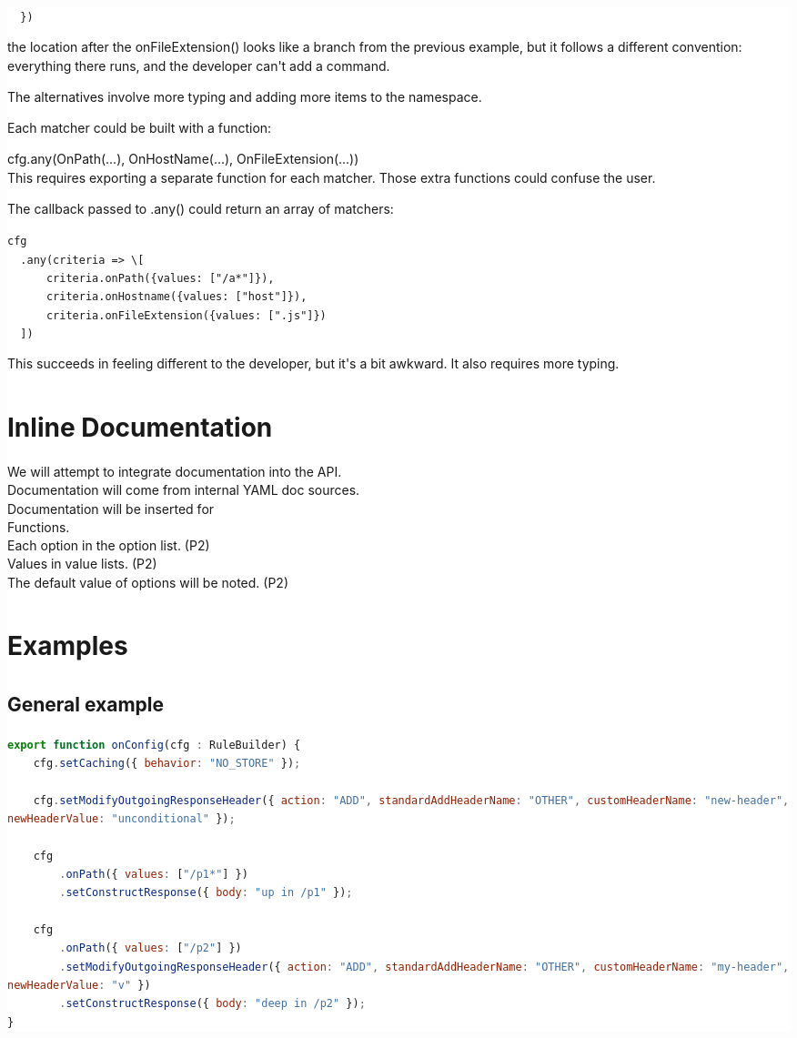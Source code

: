 ```
  })
```
the location after the onFileExtension() looks like a branch from the previous example, but it follows a different convention: everything there runs, and the developer can't add a command. 

The alternatives involve more typing and adding more items to the namespace.

Each matcher could be built with a function:

cfg.any(OnPath(...), OnHostName(...), OnFileExtension(...))  
This requires exporting a separate function for each matcher. Those extra functions could confuse the user. 

The callback passed to .any() could return an array of matchers:
```
cfg  
  .any(criteria => \[  
      criteria.onPath({values: ["/a*"]}),  
      criteria.onHostname({values: ["host"]}),  
      criteria.onFileExtension({values: [".js"]})  
  ])  
```
This succeeds in feeling different to the developer, but it's a bit awkward. It also requires more typing. 

# Inline Documentation

We will attempt to integrate documentation into the API.  
Documentation will come from internal YAML doc sources.  
Documentation will be inserted for  
Functions.  
Each option in the option list. (P2)  
Values in value lists. (P2)  
The default value of options will be noted. (P2)

# Examples

## General example

```javascript
export function onConfig(cfg : RuleBuilder) {
    cfg.setCaching({ behavior: "NO_STORE" });
 
    cfg.setModifyOutgoingResponseHeader({ action: "ADD", standardAddHeaderName: "OTHER", customHeaderName: "new-header", newHeaderValue: "unconditional" });
 
    cfg
        .onPath({ values: ["/p1*"] })
        .setConstructResponse({ body: "up in /p1" });
 
    cfg
        .onPath({ values: ["/p2"] })
        .setModifyOutgoingResponseHeader({ action: "ADD", standardAddHeaderName: "OTHER", customHeaderName: "my-header", newHeaderValue: "v" })
        .setConstructResponse({ body: "deep in /p2" });
}
```
